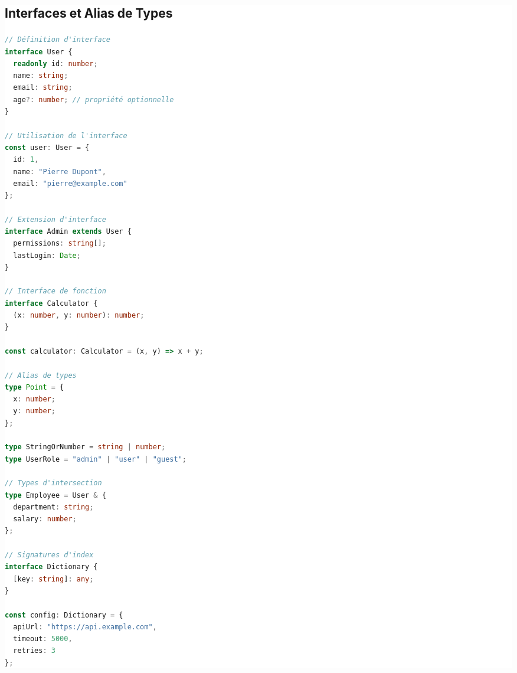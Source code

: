 ## Interfaces et Alias de Types

```typescript
// Définition d'interface
interface User {
  readonly id: number;
  name: string;
  email: string;
  age?: number; // propriété optionnelle
}

// Utilisation de l'interface
const user: User = {
  id: 1,
  name: "Pierre Dupont",
  email: "pierre@example.com"
};

// Extension d'interface
interface Admin extends User {
  permissions: string[];
  lastLogin: Date;
}

// Interface de fonction
interface Calculator {
  (x: number, y: number): number;
}

const calculator: Calculator = (x, y) => x + y;

// Alias de types
type Point = {
  x: number;
  y: number;
};

type StringOrNumber = string | number;
type UserRole = "admin" | "user" | "guest";

// Types d'intersection
type Employee = User & {
  department: string;
  salary: number;
};

// Signatures d'index
interface Dictionary {
  [key: string]: any;
}

const config: Dictionary = {
  apiUrl: "https://api.example.com",
  timeout: 5000,
  retries: 3
};
```
